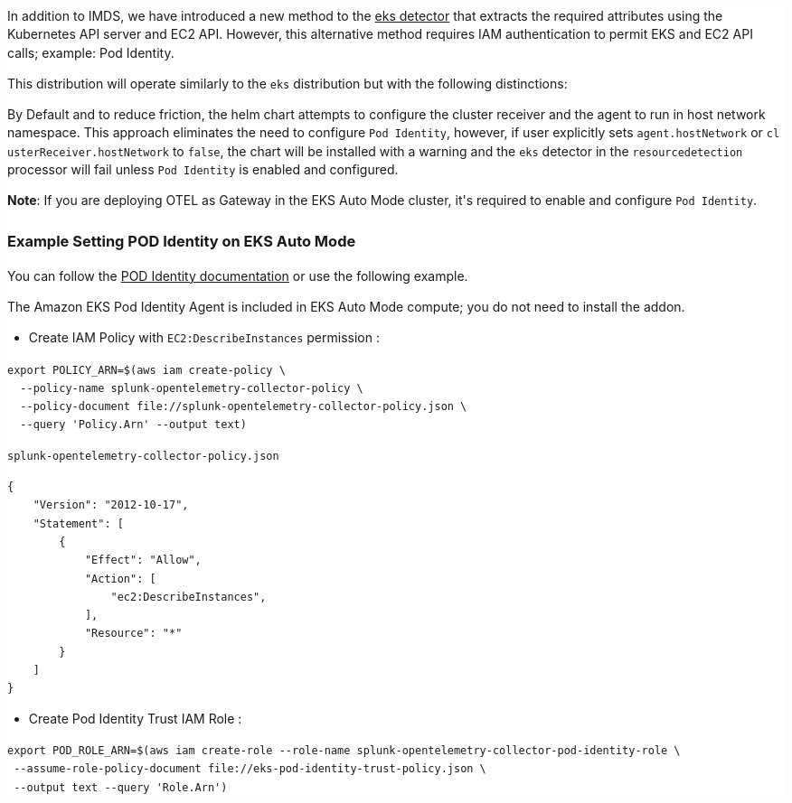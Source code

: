 In addition to IMDS, we have introduced a new method to the [eks detector](https://github.com/open-telemetry/opentelemetry-collector-contrib/tree/main/processor/resourcedetectionprocessor#amazon-eks)
that extracts the required attributes using the Kubernetes API server and EC2 API.
However, this alternative method requires IAM authentication to permit EKS and EC2 API calls; example: Pod Identity.

This distribution will operate similarly to the `eks` distribution but with the following distinctions:

By Default and to reduce friction, the helm chart attempts to configure the cluster receiver and the agent to run in host network namespace.
This approach eliminates the need to configure `Pod Identity`, however, if user explicitly sets `agent.hostNetwork`
or `clusterReceiver.hostNetwork` to `false`, the chart will be installed with a warning and the `eks` detector in the `resourcedetection`
processor will fail unless `Pod Identity` is enabled and configured.

**Note**: If you are deploying OTEL as Gateway in the EKS Auto Mode cluster, it's required to enable and configure `Pod Identity`.

### Example Setting POD Identity on EKS Auto Mode

You can follow the [POD Identity documentation](https://docs.aws.amazon.com/eks/latest/userguide/pod-id-agent-setup.html) or use the following example.

The Amazon EKS Pod Identity Agent is included in EKS Auto Mode compute; you do not need to install the addon.

- Create IAM Policy with `EC2:DescribeInstances` permission :
```
export POLICY_ARN=$(aws iam create-policy \
  --policy-name splunk-opentelemetry-collector-policy \
  --policy-document file://splunk-opentelemetry-collector-policy.json \
  --query 'Policy.Arn' --output text)
```

`splunk-opentelemetry-collector-policy.json`
```
{
    "Version": "2012-10-17",
    "Statement": [
        {
            "Effect": "Allow",
            "Action": [
                "ec2:DescribeInstances",
            ],
            "Resource": "*"
        }
    ]
}
```

- Create Pod Identity Trust IAM Role :
```
export POD_ROLE_ARN=$(aws iam create-role --role-name splunk-opentelemetry-collector-pod-identity-role \
 --assume-role-policy-document file://eks-pod-identity-trust-policy.json \
 --output text --query 'Role.Arn')
```
